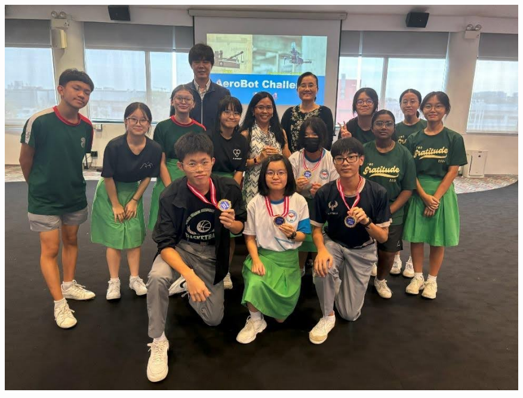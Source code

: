 <img style="width: 100%" height="auto" width="100%" alt="" src="/images/CCE/ecg3.jpg">
</div>
<div class="isomer-image-wrapper">